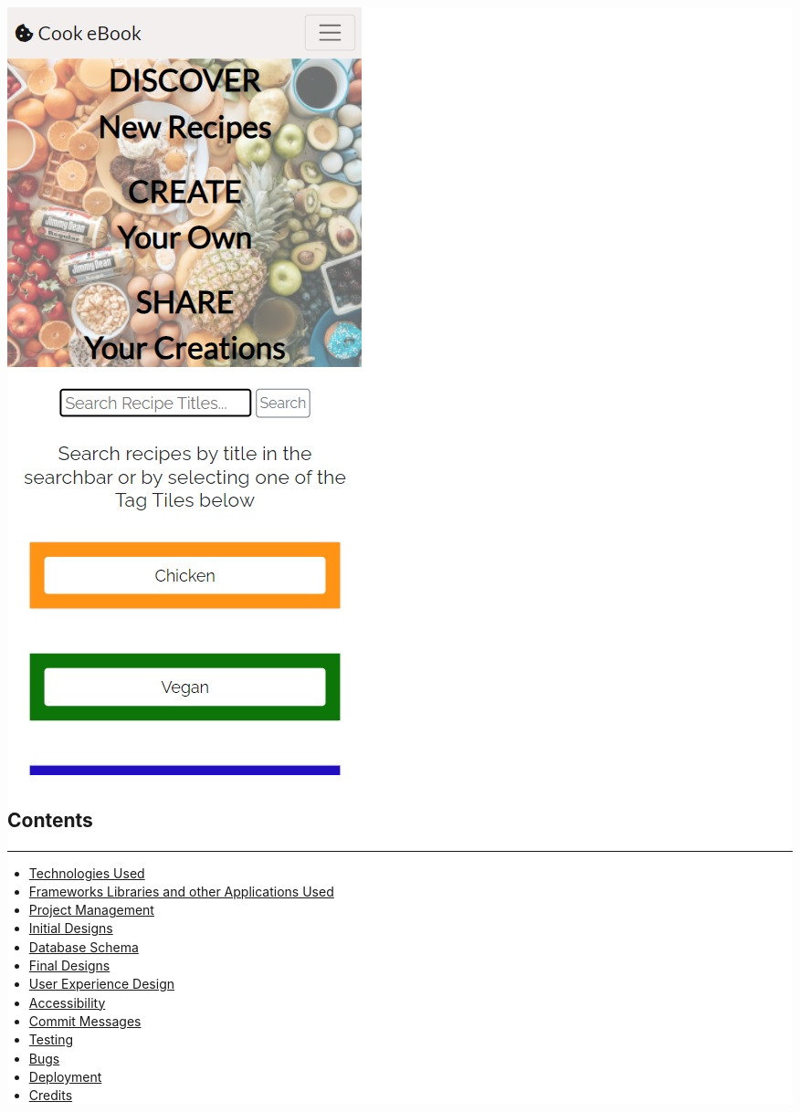 ![Viewing Cook eBook on mobile](./static/images/readme_images/cook-ebook-on-mobile.jpg "Viewing Cook eBook on mobile")


## Contents
---
* [Technologies Used](https://github.com/mountaincharlie/project-four-cook-ebook#technologies-used)
* [Frameworks Libraries and other Applications Used](https://github.com/mountaincharlie/project-four-cook-ebook#frameworks-libraries-and-other-applications-used)
* [Project Management](https://github.com/mountaincharlie/project-four-cook-ebook#project-management)
* [Initial Designs](https://github.com/mountaincharlie/project-four-cook-ebook#initial-designs)
* [Database Schema](https://github.com/mountaincharlie/project-four-cook-ebook#database-schema)
* [Final Designs](https://github.com/mountaincharlie/project-four-cook-ebook#final-designs)
* [User Experience Design](https://github.com/mountaincharlie/project-four-cook-ebook#user-experience-design)
* [Accessibility](https://github.com/mountaincharlie/project-four-cook-ebook#accessibility)
* [Commit Messages](https://github.com/mountaincharlie/project-four-cook-ebook#commit-messages)
* [Testing](https://github.com/mountaincharlie/project-four-cook-ebook#testing)
* [Bugs](https://github.com/mountaincharlie/project-four-cook-ebook#bugs)
* [Deployment](https://github.com/mountaincharlie/project-four-cook-ebook#deployment)
* [Credits](https://github.com/mountaincharlie/project-four-cook-ebook#credits)